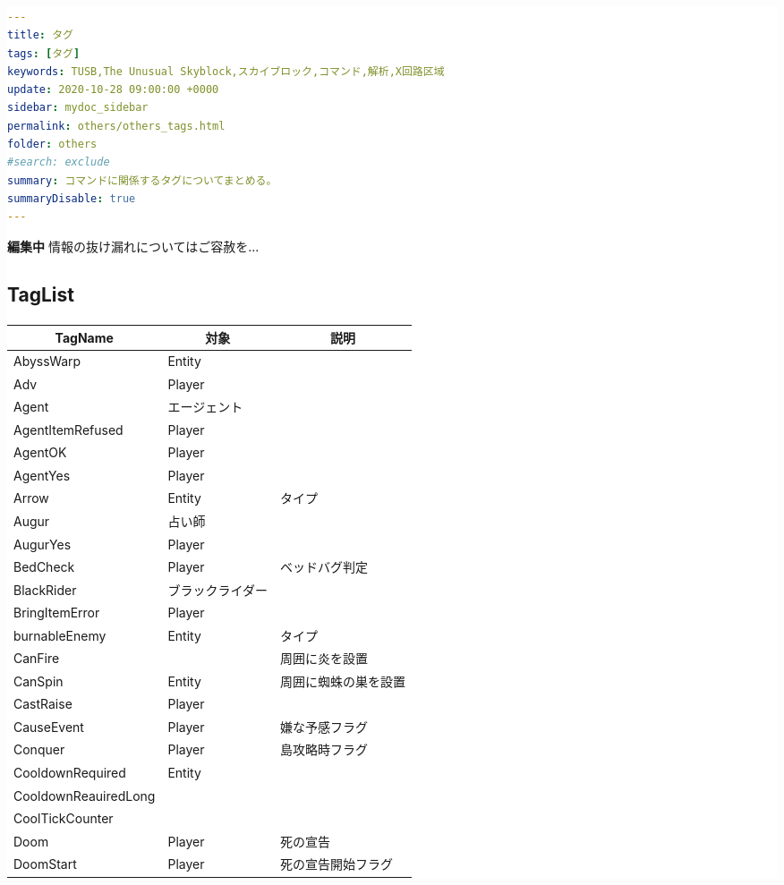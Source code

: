 ```yaml
---
title: タグ
tags: [タグ]
keywords: TUSB,The Unusual Skyblock,スカイブロック,コマンド,解析,X回路区域
update: 2020-10-28 09:00:00 +0000
sidebar: mydoc_sidebar
permalink: others/others_tags.html
folder: others
#search: exclude
summary: コマンドに関係するタグについてまとめる。
summaryDisable: true
---
```


**編集中**
情報の抜け漏れについてはご容赦を...

## TagList

|TagName|対象|説明|
|-|-|-|
|AbyssWarp|Entity|
|Adv|Player|
|Agent|エージェント|
|AgentItemRefused|Player|
|AgentOK|Player|
|AgentYes|Player|
|Arrow|Entity|タイプ|
|Augur|占い師|
|AugurYes|Player|
|BedCheck|Player|ベッドバグ判定|
|BlackRider|ブラックライダー|
|BringItemError|Player|
|burnableEnemy|Entity|タイプ|
|CanFire||周囲に炎を設置|
|CanSpin|Entity|周囲に蜘蛛の巣を設置|
|CastRaise|Player|
|CauseEvent|Player|嫌な予感フラグ|
|Conquer|Player|島攻略時フラグ|
|CooldownRequired|Entity|
|CooldownReauiredLong|
|CoolTickCounter|
|Doom|Player|死の宣告|
|DoomStart|Player|死の宣告開始フラグ|